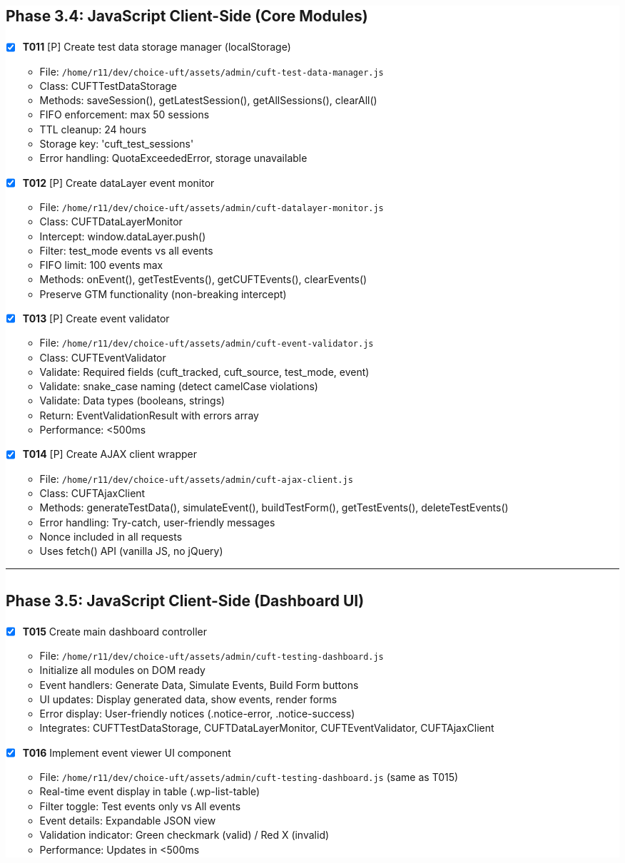 
## Phase 3.4: JavaScript Client-Side (Core Modules)

- [x] **T011** [P] Create test data storage manager (localStorage)
  - File: `/home/r11/dev/choice-uft/assets/admin/cuft-test-data-manager.js`
  - Class: CUFTTestDataStorage
  - Methods: saveSession(), getLatestSession(), getAllSessions(), clearAll()
  - FIFO enforcement: max 50 sessions
  - TTL cleanup: 24 hours
  - Storage key: 'cuft_test_sessions'
  - Error handling: QuotaExceededError, storage unavailable

- [x] **T012** [P] Create dataLayer event monitor
  - File: `/home/r11/dev/choice-uft/assets/admin/cuft-datalayer-monitor.js`
  - Class: CUFTDataLayerMonitor
  - Intercept: window.dataLayer.push()
  - Filter: test_mode events vs all events
  - FIFO limit: 100 events max
  - Methods: onEvent(), getTestEvents(), getCUFTEvents(), clearEvents()
  - Preserve GTM functionality (non-breaking intercept)

- [x] **T013** [P] Create event validator
  - File: `/home/r11/dev/choice-uft/assets/admin/cuft-event-validator.js`
  - Class: CUFTEventValidator
  - Validate: Required fields (cuft_tracked, cuft_source, test_mode, event)
  - Validate: snake_case naming (detect camelCase violations)
  - Validate: Data types (booleans, strings)
  - Return: EventValidationResult with errors array
  - Performance: <500ms

- [x] **T014** [P] Create AJAX client wrapper
  - File: `/home/r11/dev/choice-uft/assets/admin/cuft-ajax-client.js`
  - Class: CUFTAjaxClient
  - Methods: generateTestData(), simulateEvent(), buildTestForm(), getTestEvents(), deleteTestEvents()
  - Error handling: Try-catch, user-friendly messages
  - Nonce included in all requests
  - Uses fetch() API (vanilla JS, no jQuery)

---

## Phase 3.5: JavaScript Client-Side (Dashboard UI)

- [x] **T015** Create main dashboard controller
  - File: `/home/r11/dev/choice-uft/assets/admin/cuft-testing-dashboard.js`
  - Initialize all modules on DOM ready
  - Event handlers: Generate Data, Simulate Events, Build Form buttons
  - UI updates: Display generated data, show events, render forms
  - Error display: User-friendly notices (.notice-error, .notice-success)
  - Integrates: CUFTTestDataStorage, CUFTDataLayerMonitor, CUFTEventValidator, CUFTAjaxClient

- [x] **T016** Implement event viewer UI component
  - File: `/home/r11/dev/choice-uft/assets/admin/cuft-testing-dashboard.js` (same as T015)
  - Real-time event display in table (.wp-list-table)
  - Filter toggle: Test events only vs All events
  - Event details: Expandable JSON view
  - Validation indicator: Green checkmark (valid) / Red X (invalid)
  - Performance: Updates in <500ms
